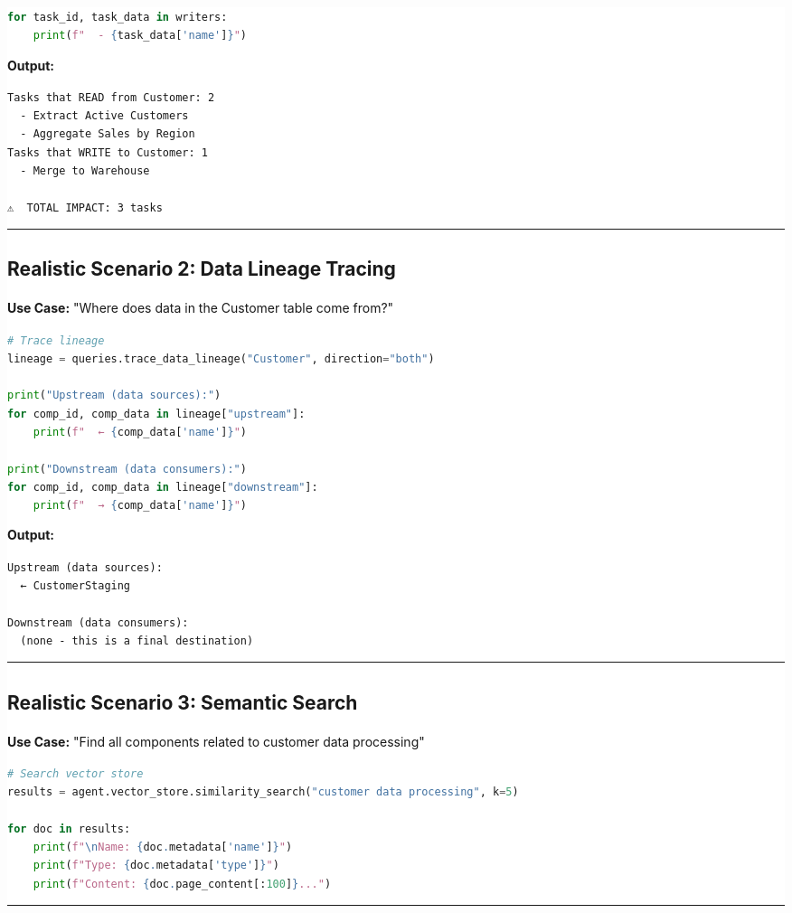 ```python
for task_id, task_data in writers:
    print(f"  - {task_data['name']}")
```

**Output:**
```
Tasks that READ from Customer: 2
  - Extract Active Customers
  - Aggregate Sales by Region
Tasks that WRITE to Customer: 1
  - Merge to Warehouse

⚠️  TOTAL IMPACT: 3 tasks
```

---

## Realistic Scenario 2: Data Lineage Tracing

**Use Case:** "Where does data in the Customer table come from?"

```python
# Trace lineage
lineage = queries.trace_data_lineage("Customer", direction="both")

print("Upstream (data sources):")
for comp_id, comp_data in lineage["upstream"]:
    print(f"  ← {comp_data['name']}")

print("Downstream (data consumers):")
for comp_id, comp_data in lineage["downstream"]:
    print(f"  → {comp_data['name']}")
```

**Output:**
```
Upstream (data sources):
  ← CustomerStaging

Downstream (data consumers):
  (none - this is a final destination)
```

---

## Realistic Scenario 3: Semantic Search

**Use Case:** "Find all components related to customer data processing"

```python
# Search vector store
results = agent.vector_store.similarity_search("customer data processing", k=5)

for doc in results:
    print(f"\nName: {doc.metadata['name']}")
    print(f"Type: {doc.metadata['type']}")
    print(f"Content: {doc.page_content[:100]}...")
```

---